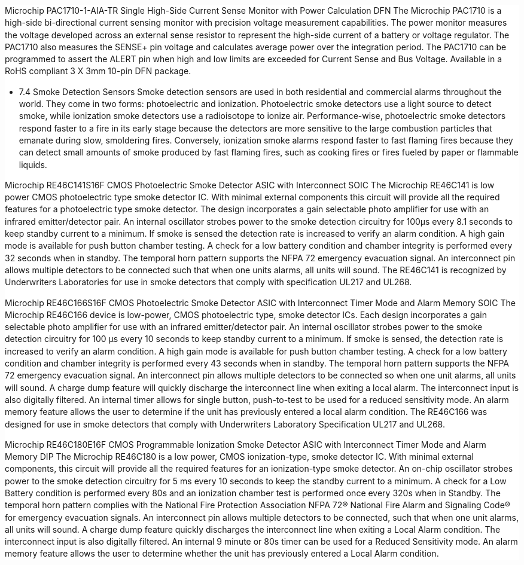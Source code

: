 Microchip  PAC1710-1-AIA-TR Single High-Side Current Sense Monitor with Power Calculation DFN
The Microchip PAC1710 is a high-side bi-directional current sensing monitor with precision voltage measurement capabilities. The power monitor measures the voltage developed across an external sense resistor to represent the high-side current of a battery or voltage regulator. The PAC1710 also measures the SENSE+ pin voltage and calculates average power over the integration period.
The PAC1710 can be programmed to assert the ALERT pin when high and low limits are exceeded for Current Sense and Bus Voltage. Available in a RoHS compliant 3 X 3mm 10-pin DFN package.
- 7.4 Smoke Detection Sensors
Smoke detection sensors are used in both residential and commercial alarms throughout the world. They come in two forms: photoelectric and ionization. Photoelectric smoke detectors use a light source to detect smoke, while ionization smoke detectors use a radioisotope to ionize air. Performance-wise, photoelectric smoke detectors respond faster to a fire in its early stage because the detectors are more sensitive to the large combustion particles that emanate during slow, smoldering fires. Conversely, ionization smoke alarms respond faster to fast flaming fires because they can detect small amounts of smoke produced by fast flaming fires, such as cooking fires or fires fueled by paper or flammable liquids.

Microchip  RE46C141S16F CMOS Photoelectric Smoke Detector ASIC with Interconnect SOIC
The Microchip RE46C141 is low power CMOS photoelectric type smoke detector IC. With minimal external components this circuit will provide all the required features for a photoelectric type smoke detector.
The design incorporates a gain selectable photo amplifier for use with an infrared emitter/detector pair. An internal oscillator strobes power to the smoke detection circuitry for 100µs every 8.1 seconds to keep standby current to a minimum. If smoke is sensed the detection rate is increased to verify an alarm condition. A high gain mode is available for push button chamber testing. A check for a low battery condition and chamber integrity is performed every 32 seconds when in standby. The temporal horn pattern supports the NFPA 72 emergency evacuation signal. An interconnect pin allows multiple detectors to be connected such that when one units alarms, all units will sound.
The RE46C141 is recognized by Underwriters Laboratories for use in smoke detectors that comply with specification UL217 and UL268.

Microchip  RE46C166S16F CMOS Photoelectric Smoke Detector ASIC with Interconnect Timer Mode and Alarm Memory SOIC
The Microchip RE46C166 device is low-power, CMOS photoelectric type, smoke detector ICs.
Each design incorporates a gain selectable photo amplifier for use with an infrared emitter/detector pair. An internal oscillator strobes power to the smoke detection circuitry for 100 μs every 10 seconds to keep standby current to a minimum. If smoke is sensed, the detection rate is increased to verify an alarm condition.
A high gain mode is available for push button chamber testing. A check for a low battery condition and chamber integrity is performed every 43 seconds when in standby. The temporal horn pattern supports the NFPA 72 emergency evacuation signal. An interconnect pin allows multiple detectors to be connected so when one unit alarms, all units will sound. A charge dump feature will quickly discharge the interconnect line when exiting a local alarm. The interconnect input is also digitally filtered. An internal timer allows for single button, push-to-test to be used for a reduced sensitivity mode. An alarm memory feature allows the user to determine if the unit has previously entered a local alarm condition. The RE46C166 was designed for use in smoke detectors that comply with Underwriters Laboratory Specification UL217 and UL268.

Microchip  RE46C180E16F CMOS Programmable Ionization Smoke Detector ASIC with Interconnect Timer Mode and Alarm Memory DIP
The Microchip RE46C180 is a low power, CMOS ionization-type, smoke detector IC. With minimal external components, this circuit will provide all the required features for an ionization-type smoke detector.
An on-chip oscillator strobes power to the smoke detection circuitry for 5 ms every 10 seconds to keep the standby current to a minimum. A check for a Low Battery condition is performed every 80s and an ionization chamber test is performed once every 320s when in Standby. The temporal horn pattern complies with the National Fire Protection Association NFPA 72® National Fire Alarm and Signaling Code® for emergency evacuation signals.
An interconnect pin allows multiple detectors to be connected, such that when one unit alarms, all units will sound. A charge dump feature quickly discharges the interconnect line when exiting a Local Alarm condition. The interconnect input is also digitally filtered. An internal 9 minute or 80s timer can be used for a Reduced Sensitivity mode. An alarm memory feature allows the user to determine whether the unit has previously entered a Local Alarm condition.